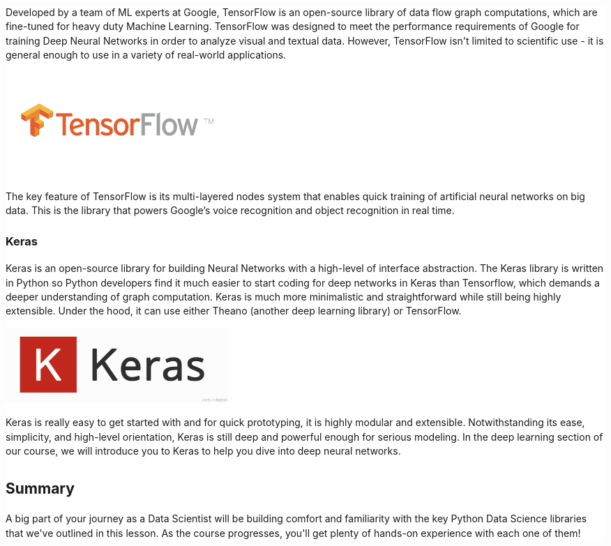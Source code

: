 Developed by a team of ML experts at Google, TensorFlow is an open-source library of data flow graph computations, which are fine-tuned for heavy duty Machine Learning. TensorFlow was designed to meet the performance requirements of Google for training Deep Neural Networks in order to analyze visual and textual data. However, TensorFlow isn't limited to scientific use - it is general enough to use in a variety of real-world applications.

<img src="images/tf.png" width="320">

The key feature of TensorFlow is its multi-layered nodes system that enables quick training of artificial neural networks on big data. This is the library that powers Google’s voice recognition and object recognition in real time. 


### Keras

Keras is an open-source library for building Neural Networks with a high-level of interface abstraction. The Keras library is written in Python so Python developers find it much easier to start coding for deep networks in Keras than Tensorflow, which demands a deeper understanding of graph computation. Keras is much more minimalistic and straightforward while still being highly extensible. Under the hood, it can use either Theano (another deep learning library) or TensorFlow.


<img src="images/keras.jpg" width="320">

Keras is really easy to get started with and for quick prototyping, it is highly modular and extensible. Notwithstanding its ease, simplicity, and high-level orientation, Keras is still deep and powerful enough for serious modeling. In the deep learning section of our course, we will introduce you to Keras to help you dive into deep neural networks.

## Summary 

A big part of your journey as a Data Scientist will be building comfort and familiarity with the key Python Data Science libraries that we've outlined in this lesson. As the course progresses, you'll get plenty of hands-on experience with each one of them!
